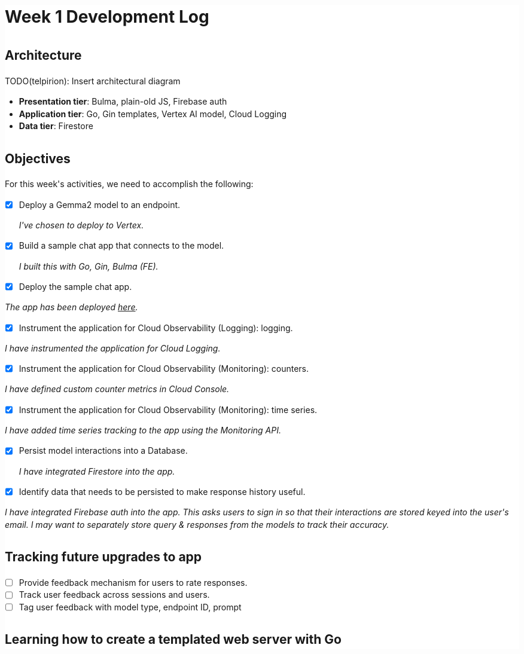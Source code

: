 # Week 1 Development Log

## Architecture

TODO(telpirion): Insert architectural diagram

+ **Presentation tier**: Bulma, plain-old JS, Firebase auth
+ **Application tier**: Go, Gin templates, Vertex AI model, Cloud Logging
+ **Data tier**: Firestore

## Objectives

For this week's activities, we need to accomplish the following:

- [x] Deploy a Gemma2 model to an endpoint.

   _I've chosen to deploy to Vertex._

- [x] Build a sample chat app that connects to the model. 

  _I built this with Go, Gin, Bulma (FE)._

- [x]  Deploy the sample chat app.

  _The app has been deployed [here](https://myherodotus-1025771077852.us-west1.run.app/)._

- [x]  Instrument the application for Cloud Observability (Logging): logging.

  _I have instrumented the application for Cloud Logging._

- [x]  Instrument the application for Cloud Observability (Monitoring): counters.

  _I have defined custom counter metrics in Cloud Console._

- [x]  Instrument the application for Cloud Observability (Monitoring): time series.

  _I have added time series tracking to the app using the Monitoring API._

- [x] Persist model interactions into a Database. 

  _I have integrated Firestore into the app._

- [x]  Identify data that needs to be persisted to make response history useful.

  _I have integrated Firebase auth into the app. This asks users to sign in so that their interactions are
  stored keyed into the user's email. I may want to separately store query & responses from the models to
  track their accuracy._

## Tracking future upgrades to app

- [ ] Provide feedback mechanism for users to rate responses.
- [ ] Track user feedback across sessions and users.
- [ ] Tag user feedback with model type, endpoint ID, prompt

## Learning how to create a templated web server with Go
